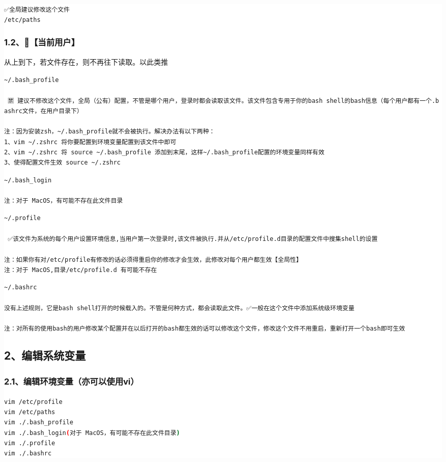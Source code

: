 ```
✅全局建议修改这个文件
/etc/paths 
```

### 1.2、👤【当前用户】

从上到下，若文件存在，则不再往下读取。以此类推

```
~/.bash_profile

 🈲 建议不修改这个文件，全局（公有）配置，不管是哪个用户，登录时都会读取该文件。该文件包含专用于你的bash shell的bash信息（每个用户都有一个.bashrc文件，在用户目录下）

注：因为安装zsh，~/.bash_profile就不会被执行。解决办法有以下两种：
1、vim ~/.zshrc 将你要配置到环境变量配置到该文件中即可
2、vim ~/.zshrc 将 source ~/.bash_profile 添加到末尾，这样~/.bash_profile配置的环境变量同样有效
3、使得配置文件生效 source ~/.zshrc
```

```
~/.bash_login

注：对于 MacOS，有可能不存在此文件目录
```

```
~/.profile

 ✅该文件为系统的每个用户设置环境信息,当用户第一次登录时,该文件被执行.并从/etc/profile.d目录的配置文件中搜集shell的设置

注：如果你有对/etc/profile有修改的话必须得重启你的修改才会生效，此修改对每个用户都生效【全局性】
注：对于 MacOS,目录/etc/profile.d 有可能不存在
```

```
~/.bashrc 

没有上述规则，它是bash shell打开的时候载入的。不管是何种方式，都会读取此文件。✅一般在这个文件中添加系统级环境变量

注：对所有的使用bash的用户修改某个配置并在以后打开的bash都生效的话可以修改这个文件，修改这个文件不用重启，重新打开一个bash即可生效
```

## 2、编辑系统变量

### 2.1、编辑环境变量（亦可以使用vi）

```bash
vim /etc/profile
vim /etc/paths
vim ./.bash_profile
vim ./.bash_login(对于 MacOS，有可能不存在此文件目录)
vim ./.profile
vim ./.bashrc
```

